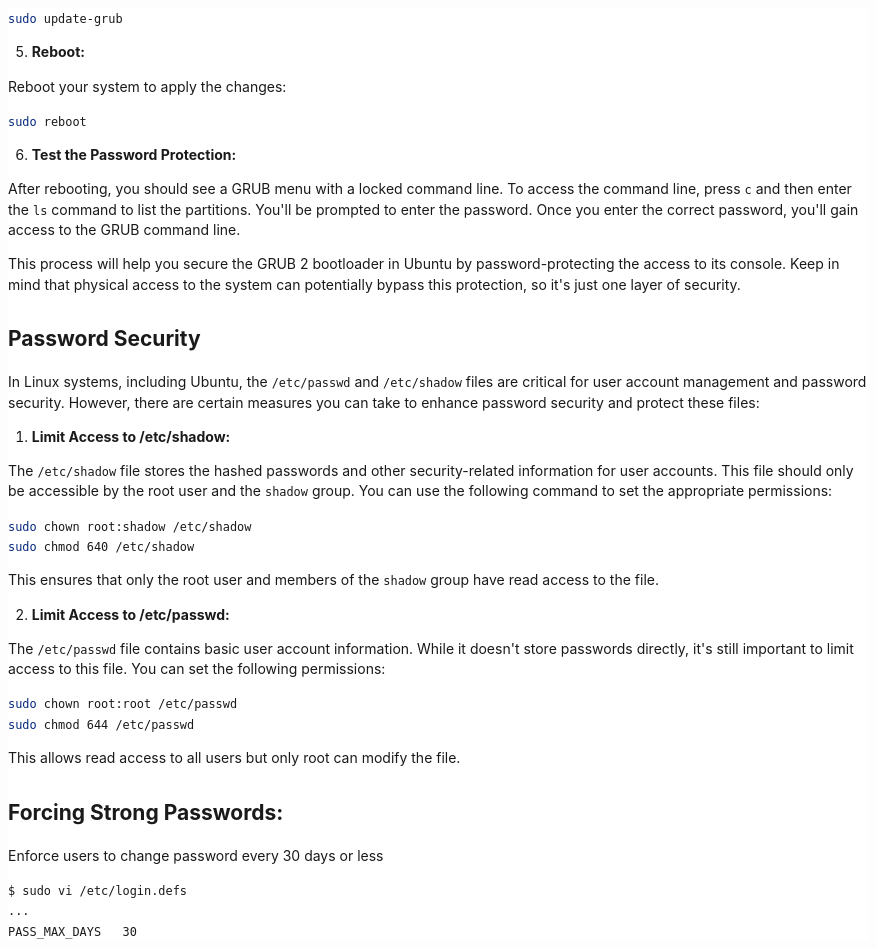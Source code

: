 ```bash
sudo update-grub
```

5. **Reboot:**

Reboot your system to apply the changes:

```bash
sudo reboot
```

6. **Test the Password Protection:**

After rebooting, you should see a GRUB menu with a locked command line. To access the command line, press `c` and then enter the `ls` command to list the partitions. You'll be prompted to enter the password. Once you enter the correct password, you'll gain access to the GRUB command line.

This process will help you secure the GRUB 2 bootloader in Ubuntu by password-protecting the access to its console. Keep in mind that physical access to the system can potentially bypass this protection, so it's just one layer of security.

## Password Security

In Linux systems, including Ubuntu, the `/etc/passwd` and `/etc/shadow` files are critical for user account management and password security. However, there are certain measures you can take to enhance password security and protect these files:

1. **Limit Access to /etc/shadow:**

The `/etc/shadow` file stores the hashed passwords and other security-related information for user accounts. This file should only be accessible by the root user and the `shadow` group. You can use the following command to set the appropriate permissions:

```bash
sudo chown root:shadow /etc/shadow
sudo chmod 640 /etc/shadow
```

This ensures that only the root user and members of the `shadow` group have read access to the file.

2. **Limit Access to /etc/passwd:**

The `/etc/passwd` file contains basic user account information. While it doesn't store passwords directly, it's still important to limit access to this file. You can set the following permissions:

```bash
sudo chown root:root /etc/passwd
sudo chmod 644 /etc/passwd
```
This allows read access to all users but only root can modify the file.

## Forcing Strong Passwords:

Enforce users to change password every 30 days or less

```bash
$ sudo vi /etc/login.defs
...
PASS_MAX_DAYS   30
```
